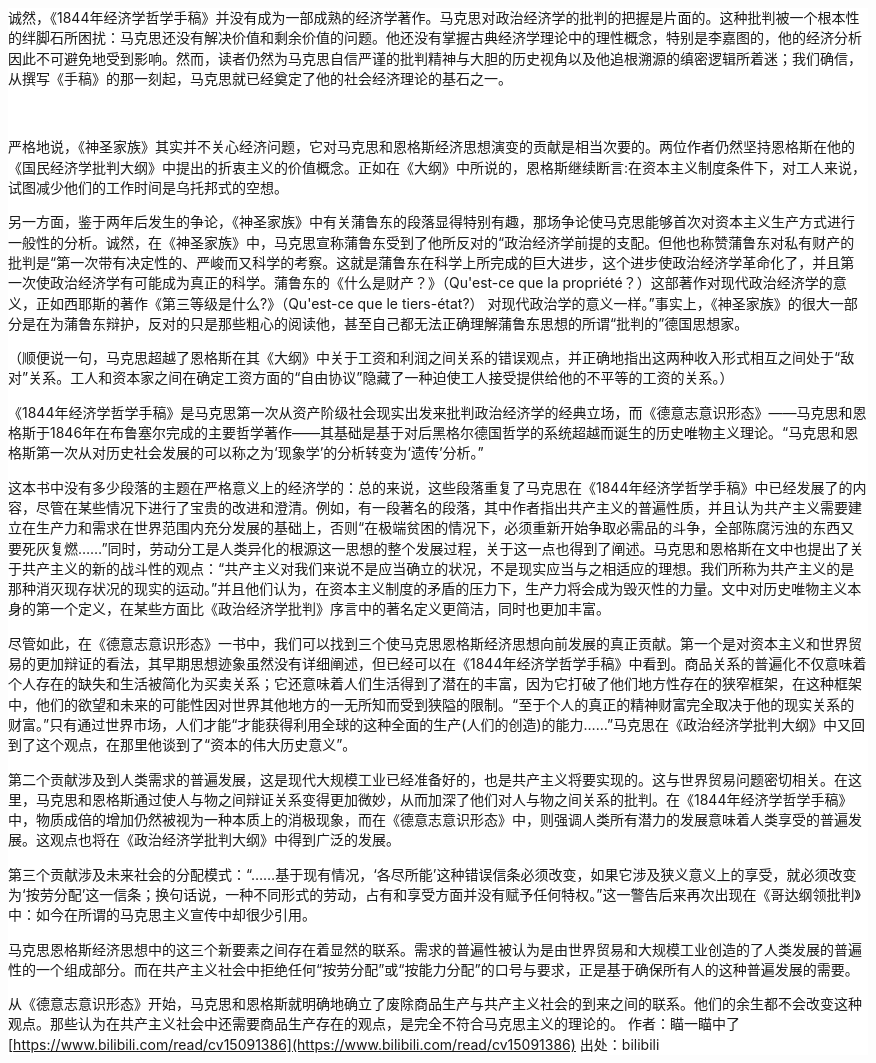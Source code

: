 

诚然，《1844年经济学哲学手稿》并没有成为一部成熟的经济学著作。马克思对政治经济学的批判的把握是片面的。这种批判被一个根本性的绊脚石所困扰：马克思还没有解决价值和剩余价值的问题。他还没有掌握古典经济学理论中的理性概念，特别是李嘉图的，他的经济分析因此不可避免地受到影响。然而，读者仍然为马克思自信严谨的批判精神与大胆的历史视角以及他追根溯源的缜密逻辑所着迷；我们确信，从撰写《手稿》的那一刻起，马克思就已经奠定了他的社会经济理论的基石之一。



 



严格地说，《神圣家族》其实并不关心经济问题，它对马克思和恩格斯经济思想演变的贡献是相当次要的。两位作者仍然坚持恩格斯在他的《国民经济学批判大纲》中提出的折衷主义的价值概念。正如在《大纲》中所说的，恩格斯继续断言:在资本主义制度条件下，对工人来说，试图减少他们的工作时间是乌托邦式的空想。



另一方面，鉴于两年后发生的争论，《神圣家族》中有关蒲鲁东的段落显得特别有趣，那场争论使马克思能够首次对资本主义生产方式进行一般性的分析。诚然，在《神圣家族》中，马克思宣称蒲鲁东受到了他所反对的“政治经济学前提的支配。但他也称赞蒲鲁东对私有财产的批判是“第一次带有决定性的、严峻而又科学的考察。这就是蒲鲁东在科学上所完成的巨大进步，这个进步使政治经济学革命化了，并且第一次使政治经济学有可能成为真正的科学。蒲鲁东的《什么是财产？》（Qu'est-ce que la propriété？）这部著作对现代政治经济学的意义，正如西耶斯的著作《第三等级是什么?》（Qu'est-ce que le tiers-état?） 对现代政治学的意义一样。”事实上，《神圣家族》的很大一部分是在为蒲鲁东辩护，反对的只是那些粗心的阅读他，甚至自己都无法正确理解蒲鲁东思想的所谓“批判的”德国思想家。



（顺便说一句，马克思超越了恩格斯在其《大纲》中关于工资和利润之间关系的错误观点，并正确地指出这两种收入形式相互之间处于“敌对”关系。工人和资本家之间在确定工资方面的“自由协议”隐藏了一种迫使工人接受提供给他的不平等的工资的关系。）



《1844年经济学哲学手稿》是马克思第一次从资产阶级社会现实出发来批判政治经济学的经典立场，而《德意志意识形态》——马克思和恩格斯于1846年在布鲁塞尔完成的主要哲学著作——其基础是基于对后黑格尔德国哲学的系统超越而诞生的历史唯物主义理论。“马克思和恩格斯第一次从对历史社会发展的可以称之为‘现象学’的分析转变为‘遗传’分析。”



这本书中没有多少段落的主题在严格意义上的经济学的：总的来说，这些段落重复了马克思在《1844年经济学哲学手稿》中已经发展了的内容，尽管在某些情况下进行了宝贵的改进和澄清。例如，有一段著名的段落，其中作者指出共产主义的普遍性质，并且认为共产主义需要建立在生产力和需求在世界范围内充分发展的基础上，否则“在极端贫困的情况下，必须重新开始争取必需品的斗争，全部陈腐污浊的东西又要死灰复燃……”同时，劳动分工是人类异化的根源这一思想的整个发展过程，关于这一点也得到了阐述。马克思和恩格斯在文中也提出了关于共产主义的新的战斗性的观点：“共产主义对我们来说不是应当确立的状况，不是现实应当与之相适应的理想。我们所称为共产主义的是那种消灭现存状况的现实的运动。”并且他们认为，在资本主义制度的矛盾的压力下，生产力将会成为毁灭性的力量。文中对历史唯物主义本身的第一个定义，在某些方面比《政治经济学批判》序言中的著名定义更简洁，同时也更加丰富。



尽管如此，在《德意志意识形态》一书中，我们可以找到三个使马克思恩格斯经济思想向前发展的真正贡献。第一个是对资本主义和世界贸易的更加辩证的看法，其早期思想迹象虽然没有详细阐述，但已经可以在《1844年经济学哲学手稿》中看到。商品关系的普遍化不仅意味着个人存在的缺失和生活被简化为买卖关系；它还意味着人们生活得到了潜在的丰富，因为它打破了他们地方性存在的狭窄框架，在这种框架中，他们的欲望和未来的可能性因对世界其他地方的一无所知而受到狭隘的限制。“至于个人的真正的精神财富完全取决于他的现实关系的财富。”只有通过世界市场，人们才能“才能获得利用全球的这种全面的生产(人们的创造)的能力……”马克思在《政治经济学批判大纲》中又回到了这个观点，在那里他谈到了“资本的伟大历史意义”。



第二个贡献涉及到人类需求的普遍发展，这是现代大规模工业已经准备好的，也是共产主义将要实现的。这与世界贸易问题密切相关。在这里，马克思和恩格斯通过使人与物之间辩证关系变得更加微妙，从而加深了他们对人与物之间关系的批判。在《1844年经济学哲学手稿》中，物质成倍的增加仍然被视为一种本质上的消极现象，而在《德意志意识形态》中，则强调人类所有潜力的发展意味着人类享受的普遍发展。这观点也将在《政治经济学批判大纲》中得到广泛的发展。



第三个贡献涉及未来社会的分配模式：“……基于现有情况，‘各尽所能’这种错误信条必须改变，如果它涉及狭义意义上的享受，就必须改变为‘按劳分配’这一信条；换句话说，一种不同形式的劳动，占有和享受方面并没有赋予任何特权。”这一警告后来再次出现在《哥达纲领批判》中：如今在所谓的马克思主义宣传中却很少引用。



马克思恩格斯经济思想中的这三个新要素之间存在着显然的联系。需求的普遍性被认为是由世界贸易和大规模工业创造的了人类发展的普遍性的一个组成部分。而在共产主义社会中拒绝任何“按劳分配”或“按能力分配”的口号与要求，正是基于确保所有人的这种普遍发展的需要。



从《德意志意识形态》开始，马克思和恩格斯就明确地确立了废除商品生产与共产主义社会的到来之间的联系。他们的余生都不会改变这种观点。那些认为在共产主义社会中还需要商品生产存在的观点，是完全不符合马克思主义的理论的。 作者：瞄一瞄中了 [https://www.bilibili.com/read/cv15091386](https://www.bilibili.com/read/cv15091386) 出处：bilibili
